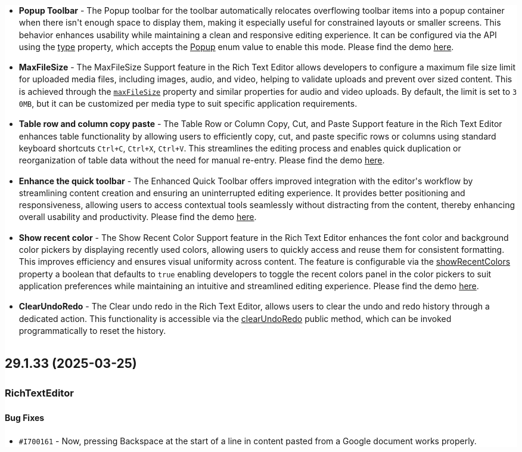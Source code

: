 - **Popup Toolbar** - The Popup toolbar for the toolbar automatically relocates overflowing toolbar items into a popup container when there isn't enough space to display them, making it especially useful for constrained layouts or smaller screens. This behavior enhances usability while maintaining a clean and responsive editing experience. It can be configured via the API using the [type](https://ej2.syncfusion.com/angular/documentation/api/rich-text-editor/toolbarSettings/#type) property, which accepts the [Popup](https://ej2.syncfusion.com/angular/documentation/api/rich-text-editor/toolbarType/) enum value to enable this mode. Please find the demo [here](https://ej2.syncfusion.com/angular/demos/#/tailwind3/rich-text-editor/types).

- **MaxFileSize** - The MaxFileSize Support feature in the Rich Text Editor allows developers to configure a maximum file size limit for uploaded media files, including images, audio, and video, helping to validate uploads and prevent over sized content. This is achieved through the [`maxFileSize`](https://ej2.syncfusion.com/angular/documentation/api/rich-text-editor/imageSettings/#maxFileSize) property and similar properties for audio and video uploads. By default, the limit is set to `30MB`, but it can be customized per media type to suit specific application requirements.

- **Table row and column copy paste** - The Table Row or Column Copy, Cut, and Paste Support feature in the Rich Text Editor enhances table functionality by allowing users to efficiently copy, cut, and paste specific rows or columns using standard keyboard shortcuts `Ctrl+C`, `Ctrl+X`, `Ctrl+V`. This streamlines the editing process and enables quick duplication or reorganization of table data without the need for manual re-entry. Please find the demo [here](https://ej2.syncfusion.com/angular/demos/#/tailwind3/rich-text-editor/tools).

- **Enhance the quick toolbar** - The Enhanced Quick Toolbar offers improved integration with the editor's workflow by streamlining content creation and ensuring an uninterrupted editing experience. It provides better positioning and responsiveness, allowing users to access contextual tools seamlessly without distracting from the content, thereby enhancing overall usability and productivity. Please find the demo [here](https://ej2.syncfusion.com/angular/demos/#/tailwind3/rich-text-editor/tools).

- **Show recent color** - The Show Recent Color Support feature in the Rich Text Editor enhances the font color and background color pickers by displaying recently used colors, allowing users to quickly access and reuse them for consistent formatting. This improves efficiency and ensures visual uniformity across content. The feature is configurable via the [showRecentColors](https://ej2.syncfusion.com/angular/documentation/api/rich-text-editor/fontColor/#showRecentColors) property a boolean that defaults to `true` enabling developers to toggle the recent colors panel in the color pickers to suit application preferences while maintaining an intuitive and streamlined editing experience. Please find the demo [here](https://ej2.syncfusion.com/angular/demos/#/tailwind3/rich-text-editor/tools).

- **ClearUndoRedo** - The Clear undo redo in the Rich Text Editor, allows users to clear the undo and redo history through a dedicated action. This functionality is accessible via the [clearUndoRedo](https://ej2.syncfusion.com/angular/documentation/api/rich-text-editor/#clearUndoRedo) public method, which can be invoked programmatically to reset the history.

## 29.1.33 (2025-03-25)

### RichTextEditor

#### Bug Fixes

- `#I700161` - Now, pressing Backspace at the start of a line in content pasted from a Google document works properly.

